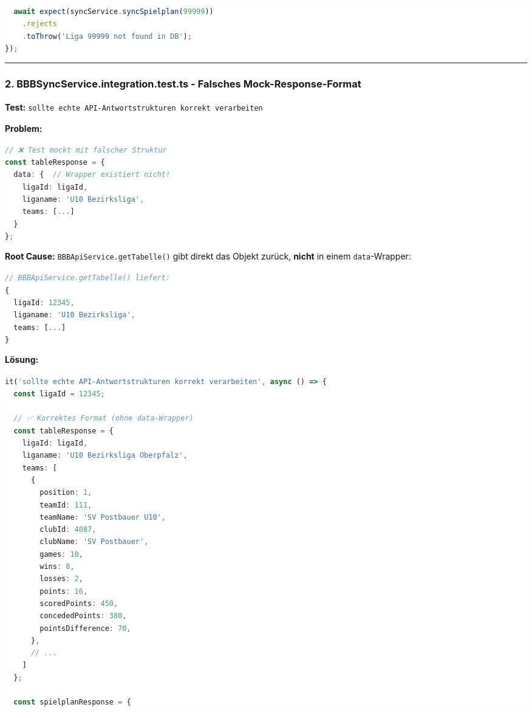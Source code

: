 ```typescript
  await expect(syncService.syncSpielplan(99999))
    .rejects
    .toThrow('Liga 99999 not found in DB');
});
```

---

### 2. BBBSyncService.integration.test.ts - Falsches Mock-Response-Format

**Test:** `sollte echte API-Antwortstrukturen korrekt verarbeiten`

**Problem:**
```typescript
// ❌ Test mockt mit falscher Struktur
const tableResponse = {
  data: {  // Wrapper existiert nicht!
    ligaId: ligaId,
    liganame: 'U10 Bezirksliga',
    teams: [...]
  }
};
```

**Root Cause:**
`BBBApiService.getTabelle()` gibt direkt das Objekt zurück, **nicht** in einem `data`-Wrapper:

```typescript
// BBBApiService.getTabelle() liefert:
{
  ligaId: 12345,
  liganame: 'U10 Bezirksliga',
  teams: [...]
}
```

**Lösung:**
```typescript
it('sollte echte API-Antwortstrukturen korrekt verarbeiten', async () => {
  const ligaId = 12345;

  // ✅ Korrektes Format (ohne data-Wrapper)
  const tableResponse = {
    ligaId: ligaId,
    liganame: 'U10 Bezirksliga Oberpfalz',
    teams: [
      {
        position: 1,
        teamId: 111,
        teamName: 'SV Postbauer U10',
        clubId: 4087,
        clubName: 'SV Postbauer',
        games: 10,
        wins: 8,
        losses: 2,
        points: 16,
        scoredPoints: 450,
        concededPoints: 380,
        pointsDifference: 70,
      },
      // ...
    ]
  };

  const spielplanResponse = {
```
